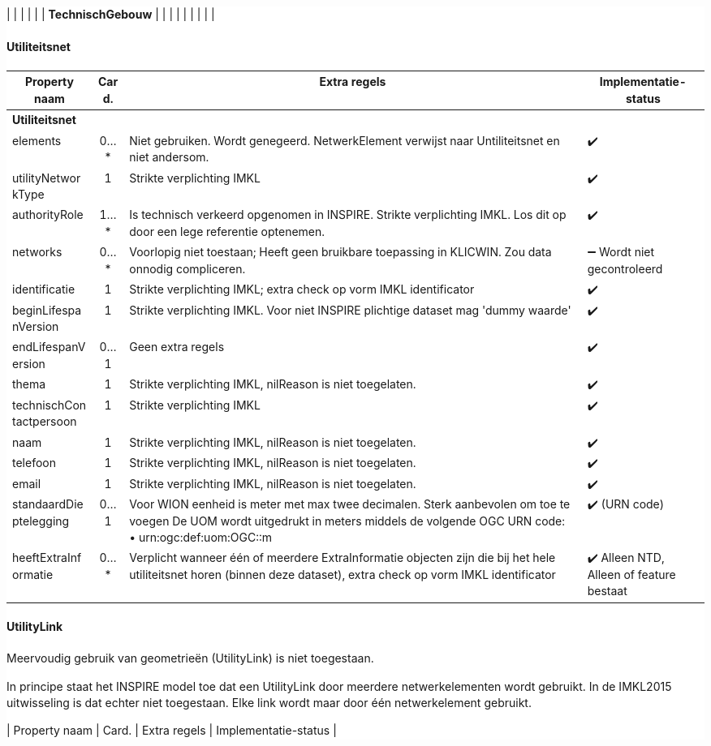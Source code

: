 |                              |       |                                                                                                                                                    |                                              |
| **TechnischGebouw**          |       |                                                                                                                                                    |                                              |
|                              |       |                                                                                                                                                    |                                              |

#### Utiliteitsnet

| Property naam           | Card. | Extra regels                                                                                                                                                                         | Implementatie-status                        |
|-------------------------|:-----:|--------------------------------------------------------------------------------------------------------------------------------------------------------------------------------------|---------------------------------------------|
| **Utiliteitsnet**       |       |                                                                                                                                                                                      |                                             |
| elements                |  0…*  | Niet gebruiken. Wordt genegeerd. NetwerkElement verwijst naar Untiliteitsnet en niet andersom.                                                                                       | :heavy_check_mark:                          |
| utilityNetworkType      |   1   | Strikte verplichting IMKL                                                                                                                                                            | :heavy_check_mark:                          |
| authorityRole           |  1…*  | Is technisch verkeerd opgenomen in INSPIRE. Strikte verplichting IMKL. Los dit op door een lege referentie optenemen.                                                                | :heavy_check_mark:                          |
| networks                |  0…*  | Voorlopig niet toestaan; Heeft geen bruikbare toepassing in KLICWIN. Zou data onnodig compliceren.                                                                                   | :heavy_minus_sign: Wordt niet gecontroleerd |
| identificatie           |   1   | Strikte verplichting IMKL; extra check op vorm IMKL identificator                                                                                                                    | :heavy_check_mark:                          |
| beginLifespanVersion    |   1   | Strikte verplichting IMKL. Voor niet INSPIRE plichtige dataset mag 'dummy waarde'                                                                                                    | :heavy_check_mark:                          |
| endLifespanVersion      |  0…1  | Geen extra regels                                                                                                                                                                    | :heavy_check_mark:                          |
| thema                   |   1   | Strikte verplichting IMKL, nilReason is niet toegelaten.                                                                                                                             | :heavy_check_mark:                          |
| technischContactpersoon |   1   | Strikte verplichting IMKL                                                                                                                                                            | :heavy_check_mark:                          |
| naam                    |   1   | Strikte verplichting IMKL, nilReason is niet toegelaten.                                                                                                                             | :heavy_check_mark:                          |
| telefoon                |   1   | Strikte verplichting IMKL, nilReason is niet toegelaten.                                                                                                                             | :heavy_check_mark:                          |
| email                   |   1   | Strikte verplichting IMKL, nilReason is niet toegelaten.                                                                                                                             | :heavy_check_mark:                          |
| standaardDieptelegging  |  0…1  | Voor WION eenheid is meter met max twee decimalen. Sterk aanbevolen om toe te voegen De UOM wordt uitgedrukt in meters middels de volgende OGC URN code:<br>• urn:ogc:def:uom:OGC::m | :heavy_check_mark: (URN code)               |
| heeftExtraInformatie    |  0…*  | Verplicht wanneer één of meerdere ExtraInformatie objecten zijn die bij het hele utiliteitsnet horen (binnen deze dataset), extra check op vorm IMKL identificator                   | :heavy_check_mark: Alleen NTD, Alleen of feature bestaat|

#### UtilityLink

Meervoudig gebruik van geometrieën (UtilityLink) is niet toegestaan.

In principe staat het INSPIRE model toe dat een UtilityLink door meerdere netwerkelementen wordt gebruikt. In de IMKL2015 uitwisseling is dat echter niet toegestaan. Elke link wordt maar door één netwerkelement gebruikt.

| Property naam                | Card. | Extra regels                                                                                                                                                                                      | Implementatie-status                                                         |